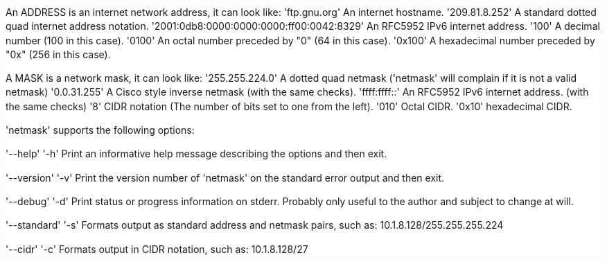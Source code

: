    An ADDRESS is an internet network address, it can look like:
'ftp.gnu.org'
     An internet hostname.
'209.81.8.252'
     A standard dotted quad internet address notation.
'2001:0db8:0000:0000:0000:ff00:0042:8329'
     An RFC5952 IPv6 internet address.
'100'
     A decimal number (100 in this case).
'0100'
     An octal number preceded by "0" (64 in this case).
'0x100'
     A hexadecimal number preceded by "0x" (256 in this case).

   A MASK is a network mask, it can look like:
'255.255.224.0'
     A dotted quad netmask ('netmask' will complain if it is not a valid
     netmask)
'0.0.31.255'
     A Cisco style inverse netmask (with the same checks).
'ffff:ffff::'
     An RFC5952 IPv6 internet address.  (with the same checks)
'8'
     CIDR notation (The number of bits set to one from the left).
'010'
     Octal CIDR.
'0x10'
     hexadecimal CIDR.

   'netmask' supports the following options:

'--help'
'-h'
     Print an informative help message describing the options and then
     exit.

'--version'
'-v'
     Print the version number of 'netmask' on the standard error output
     and then exit.

'--debug'
'-d'
     Print status or progress information on stderr.  Probably only
     useful to the author and subject to change at will.

'--standard'
'-s'
     Formats output as standard address and netmask pairs, such as:
               10.1.8.128/255.255.255.224

'--cidr'
'-c'
     Formats output in CIDR notation, such as:
               10.1.8.128/27
